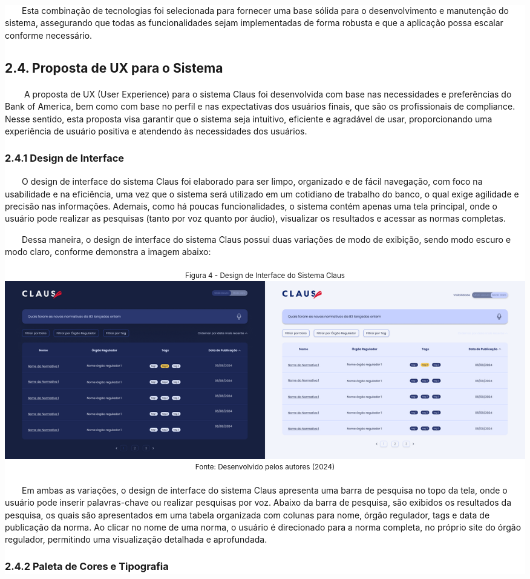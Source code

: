 &emsp;&emsp;Esta combinação de tecnologias foi selecionada para fornecer uma base sólida para o desenvolvimento e manutenção do sistema, assegurando que todas as funcionalidades sejam implementadas de forma robusta e que a aplicação possa escalar conforme necessário.

## 2.4. Proposta de UX para o Sistema

&emsp;&emsp; A proposta de UX (User Experience) para o sistema Claus foi desenvolvida com base nas necessidades e preferências do Bank of America, bem como com base no perfil e nas expectativas dos usuários finais, que são os profissionais de compliance. Nesse sentido, esta proposta visa garantir que o sistema seja intuitivo, eficiente e agradável de usar, proporcionando uma experiência de usuário positiva e atendendo às necessidades dos usuários.

### 2.4.1 Design de Interface

&emsp;&emsp;O design de interface do sistema Claus foi elaborado para ser limpo, organizado e de fácil navegação, com foco na usabilidade e na eficiência, uma vez que o sistema será utilizado em um cotidiano de trabalho do banco, o qual exige agilidade e precisão nas informações. Ademais, como há poucas funcionalidades, o sistema contém apenas uma tela principal, onde o usuário pode realizar as pesquisas (tanto por voz quanto por áudio), visualizar os resultados e acessar as normas completas.

&emsp;&emsp;Dessa maneira, o design de interface do sistema Claus possui duas variações de modo de exibição, sendo modo escuro e modo claro, conforme demonstra a imagem abaixo:

<div align="center">
  <sub>Figura 4 - Design de Interface do Sistema Claus</sub>
  <img src="./assets/images/design-interface.png" width="100%">
  <sup>Fonte: Desenvolvido pelos autores (2024)</sup>
</div>

&emsp;&emsp;Em ambas as variações, o design de interface do sistema Claus apresenta uma barra de pesquisa no topo da tela, onde o usuário pode inserir palavras-chave ou realizar pesquisas por voz. Abaixo da barra de pesquisa, são exibidos os resultados da pesquisa, os quais são apresentados em uma tabela organizada com colunas para nome, órgão regulador, tags e data de publicação da norma. Ao clicar no nome de uma norma, o usuário é direcionado para a norma completa, no próprio site do órgão regulador, permitindo uma visualização detalhada e aprofundada.

### 2.4.2 Paleta de Cores e Tipografia
